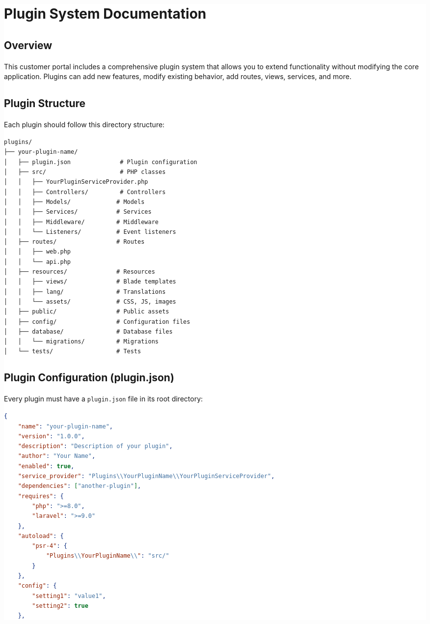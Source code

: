 # Plugin System Documentation

## Overview

This customer portal includes a comprehensive plugin system that allows you to extend functionality without modifying the core application. Plugins can add new features, modify existing behavior, add routes, views, services, and more.

## Plugin Structure

Each plugin should follow this directory structure:

```
plugins/
├── your-plugin-name/
│   ├── plugin.json              # Plugin configuration
│   ├── src/                     # PHP classes
│   │   ├── YourPluginServiceProvider.php
│   │   ├── Controllers/         # Controllers
│   │   ├── Models/             # Models
│   │   ├── Services/           # Services
│   │   ├── Middleware/         # Middleware
│   │   └── Listeners/          # Event listeners
│   ├── routes/                 # Routes
│   │   ├── web.php
│   │   └── api.php
│   ├── resources/              # Resources
│   │   ├── views/              # Blade templates
│   │   ├── lang/               # Translations
│   │   └── assets/             # CSS, JS, images
│   ├── public/                 # Public assets
│   ├── config/                 # Configuration files
│   ├── database/               # Database files
│   │   └── migrations/         # Migrations
│   └── tests/                  # Tests
```

## Plugin Configuration (plugin.json)

Every plugin must have a `plugin.json` file in its root directory:

```json
{
    "name": "your-plugin-name",
    "version": "1.0.0",
    "description": "Description of your plugin",
    "author": "Your Name",
    "enabled": true,
    "service_provider": "Plugins\\YourPluginName\\YourPluginServiceProvider",
    "dependencies": ["another-plugin"],
    "requires": {
        "php": ">=8.0",
        "laravel": ">=9.0"
    },
    "autoload": {
        "psr-4": {
            "Plugins\\YourPluginName\\": "src/"
        }
    },
    "config": {
        "setting1": "value1",
        "setting2": true
    },
```